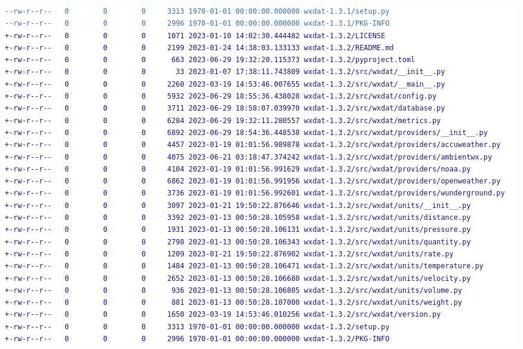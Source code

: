 ```diff
--rw-r--r--   0        0        0     3313 1970-01-01 00:00:00.000000 wxdat-1.3.1/setup.py
--rw-r--r--   0        0        0     2996 1970-01-01 00:00:00.000000 wxdat-1.3.1/PKG-INFO
+-rw-r--r--   0        0        0     1071 2023-01-10 14:02:30.444482 wxdat-1.3.2/LICENSE
+-rw-r--r--   0        0        0     2199 2023-01-24 14:38:03.133133 wxdat-1.3.2/README.md
+-rw-r--r--   0        0        0      663 2023-06-29 19:32:20.115373 wxdat-1.3.2/pyproject.toml
+-rw-r--r--   0        0        0       33 2023-01-07 17:38:11.743809 wxdat-1.3.2/src/wxdat/__init__.py
+-rw-r--r--   0        0        0     2260 2023-03-19 14:53:46.007655 wxdat-1.3.2/src/wxdat/__main__.py
+-rw-r--r--   0        0        0     5932 2023-06-29 18:55:36.438028 wxdat-1.3.2/src/wxdat/config.py
+-rw-r--r--   0        0        0     3711 2023-06-29 18:58:07.039970 wxdat-1.3.2/src/wxdat/database.py
+-rw-r--r--   0        0        0     6284 2023-06-29 19:32:11.280557 wxdat-1.3.2/src/wxdat/metrics.py
+-rw-r--r--   0        0        0     6892 2023-06-29 18:54:36.448538 wxdat-1.3.2/src/wxdat/providers/__init__.py
+-rw-r--r--   0        0        0     4457 2023-01-19 01:01:56.989878 wxdat-1.3.2/src/wxdat/providers/accuweather.py
+-rw-r--r--   0        0        0     4075 2023-06-21 03:18:47.374242 wxdat-1.3.2/src/wxdat/providers/ambientwx.py
+-rw-r--r--   0        0        0     4104 2023-01-19 01:01:56.991629 wxdat-1.3.2/src/wxdat/providers/noaa.py
+-rw-r--r--   0        0        0     6862 2023-01-19 01:01:56.991956 wxdat-1.3.2/src/wxdat/providers/openweather.py
+-rw-r--r--   0        0        0     3736 2023-01-19 01:01:56.992601 wxdat-1.3.2/src/wxdat/providers/wunderground.py
+-rw-r--r--   0        0        0     3097 2023-01-21 19:50:22.876646 wxdat-1.3.2/src/wxdat/units/__init__.py
+-rw-r--r--   0        0        0     3392 2023-01-13 00:50:28.105958 wxdat-1.3.2/src/wxdat/units/distance.py
+-rw-r--r--   0        0        0     1931 2023-01-13 00:50:28.106131 wxdat-1.3.2/src/wxdat/units/pressure.py
+-rw-r--r--   0        0        0     2798 2023-01-13 00:50:28.106343 wxdat-1.3.2/src/wxdat/units/quantity.py
+-rw-r--r--   0        0        0     1209 2023-01-21 19:50:22.876902 wxdat-1.3.2/src/wxdat/units/rate.py
+-rw-r--r--   0        0        0     1484 2023-01-13 00:50:28.106471 wxdat-1.3.2/src/wxdat/units/temperature.py
+-rw-r--r--   0        0        0     2652 2023-01-13 00:50:28.106680 wxdat-1.3.2/src/wxdat/units/velocity.py
+-rw-r--r--   0        0        0      936 2023-01-13 00:50:28.106805 wxdat-1.3.2/src/wxdat/units/volume.py
+-rw-r--r--   0        0        0      881 2023-01-13 00:50:28.107000 wxdat-1.3.2/src/wxdat/units/weight.py
+-rw-r--r--   0        0        0     1650 2023-03-19 14:53:46.010256 wxdat-1.3.2/src/wxdat/version.py
+-rw-r--r--   0        0        0     3313 1970-01-01 00:00:00.000000 wxdat-1.3.2/setup.py
+-rw-r--r--   0        0        0     2996 1970-01-01 00:00:00.000000 wxdat-1.3.2/PKG-INFO
```
